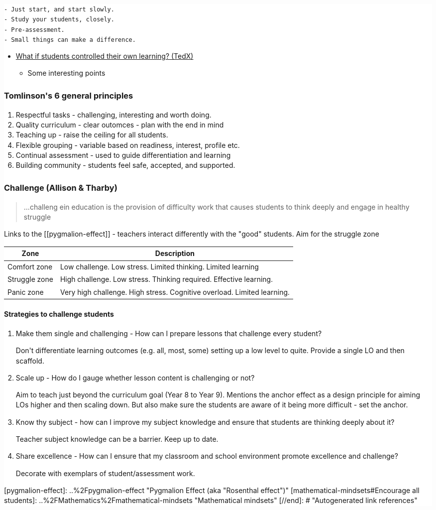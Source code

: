     - Just start, and start slowly.
    - Study your students, closely.
    - Pre-assessment.
    - Small things can make a difference.

- [What if students controlled their own learning? (TedX)](https://www.youtube.com/watch?v=nMxqEkg3wQ0)

    - Some interesting points

### Tomlinson's 6 general principles

1. Respectful tasks - challenging, interesting and worth doing.
2. Quality curriculum - clear outomces - plan with the end in mind
3. Teaching up - raise the ceiling for all students.
4. Flexible grouping - variable based on readiness, interest, profile etc. 
5. Continual assessment - used to guide differentiation and learning
6. Building community - students feel safe, accepted, and supported.

### Challenge (Allison & Tharby)

> ...challeng ein education is the provision of difficulty work that causes students to think deeply and engage in healthy struggle

Links to the [[pygmalion-effect]] - teachers interact differently with the "good" students. Aim for the struggle zone

| Zone | Description |
| --- | --- |
| Comfort zone | Low challenge. Low stress. Limited thinking. Limited learning |
| Struggle zone | High challenge. Low stress. Thinking required. Effective learning. |
| Panic zone | Very high challenge. High stress. Cognitive overload. Limited learning. |

#### Strategies to challenge students

1. Make them single and challenging - How can I prepare lessons that challenge every student?

    Don't differentiate learning outcomes (e.g. all, most, some) setting up a low level to quite. Provide a single LO and then scaffold.

2. Scale up - How do I gauge whether lesson content is challenging or not?

    Aim to teach just beyond the curriculum goal (Year 8 to Year 9). Mentions the anchor effect as a design principle for aiming LOs higher and then scaling down. But also make sure the students are aware of it being more difficult - set the anchor.

3. Know thy subject - how can I improve my subject knowledge and ensure that students are thinking deeply about it?

    Teacher subject knowledge can be a barrier. Keep up to date.

4. Share excellence - How can I ensure that my classroom and school environment promote excellence and challenge?

    Decorate with exemplars of student/assessment work.


[//begin]: # "Autogenerated link references for markdown compatibility"
[acu-rtt]: acu-rtt "acu-rtt"
[pygmalion-effect]: ..%2Fpygmalion-effect "Pygmalion Effect (aka "Rosenthal effect")"
[mathematical-mindsets#Encourage all students]: ..%2FMathematics%2Fmathematical-mindsets "Mathematical mindsets"
[//end]: # "Autogenerated link references"